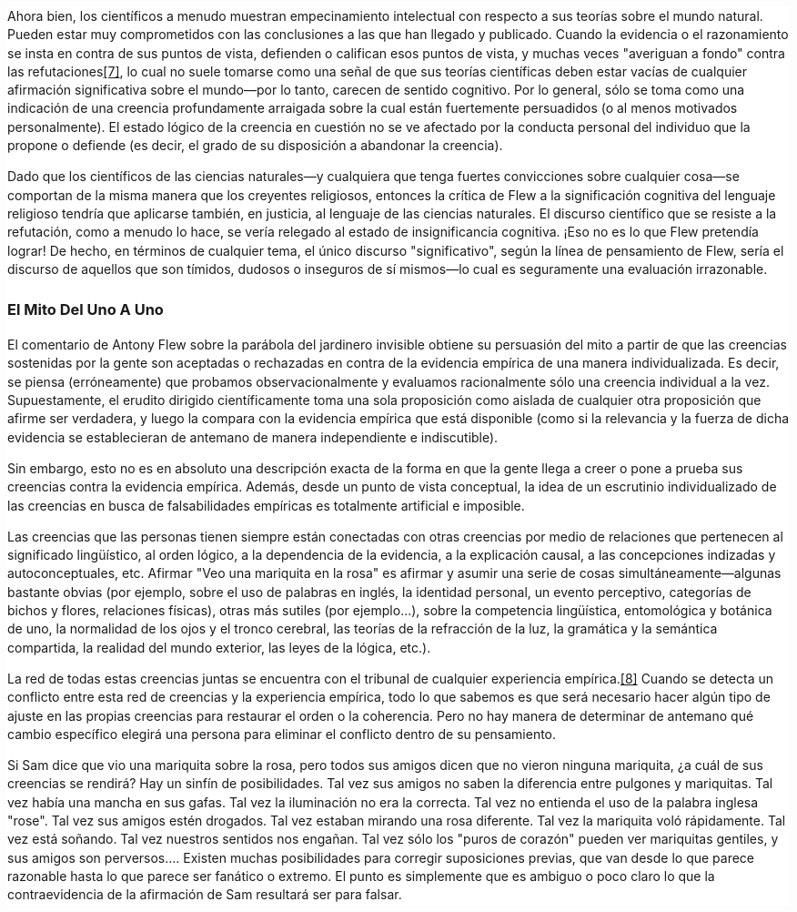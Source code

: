 Ahora bien, los científicos a menudo muestran empecinamiento intelectual con respecto a sus teorías sobre el mundo natural. Pueden estar muy comprometidos con las conclusiones a las que han llegado y publicado. Cuando la evidencia o el razonamiento se insta en contra de sus puntos de vista, defienden o califican esos puntos de vista, y muchas veces "averiguan a fondo" contra las refutaciones[\[7\]](#_ftn7), lo cual no suele tomarse como una señal de que sus teorías científicas deben estar vacías de cualquier afirmación significativa sobre el mundo—por lo tanto, carecen de sentido cognitivo. Por lo general, sólo se toma como una indicación de una creencia profundamente arraigada sobre la cual están fuertemente persuadidos (o al menos motivados personalmente). El estado lógico de la creencia en cuestión no se ve afectado por la conducta personal del individuo que la propone o defiende (es decir, el grado de su disposición a abandonar la creencia).

Dado que los científicos de las ciencias naturales—y cualquiera que tenga fuertes convicciones sobre cualquier cosa—se comportan de la misma manera que los creyentes religiosos, entonces la crítica de Flew a la significación cognitiva del lenguaje religioso tendría que aplicarse también, en justicia, al lenguaje de las ciencias naturales. El discurso científico que se resiste a la refutación, como a menudo lo hace, se vería relegado al estado de insignificancia cognitiva. ¡Eso no es lo que Flew pretendía lograr! De hecho, en términos de cualquier tema, el único discurso "significativo", según la línea de pensamiento de Flew, sería el discurso de aquellos que son tímidos, dudosos o inseguros de sí mismos—lo cual es seguramente una evaluación irrazonable.

### El Mito Del Uno A Uno 

El comentario de Antony Flew sobre la parábola del jardinero invisible obtiene su persuasión del mito a partir de que las creencias sostenidas por la gente son aceptadas o rechazadas en contra de la evidencia empírica de una manera individualizada. Es decir, se piensa (erróneamente) que probamos observacionalmente y evaluamos racionalmente sólo una creencia individual a la vez. Supuestamente, el erudito dirigido científicamente toma una sola proposición como aislada de cualquier otra proposición que afirme ser verdadera, y luego la compara con la evidencia empírica que está disponible (como si la relevancia y la fuerza de dicha evidencia se establecieran de antemano de manera independiente e indiscutible).

Sin embargo, esto no es en absoluto una descripción exacta de la forma en que la gente llega a creer o pone a prueba sus creencias contra la evidencia empírica. Además, desde un punto de vista conceptual, la idea de un escrutinio individualizado de las creencias en busca de falsabilidades empíricas es totalmente artificial e imposible.

Las creencias que las personas tienen siempre están conectadas con otras creencias por medio de relaciones que pertenecen al significado lingüístico, al orden lógico, a la dependencia de la evidencia, a la explicación causal, a las concepciones indizadas y autoconceptuales, etc. Afirmar "Veo una mariquita en la rosa" es afirmar y asumir una serie de cosas simultáneamente—algunas bastante obvias (por ejemplo, sobre el uso de palabras en inglés, la identidad personal, un evento perceptivo, categorías de bichos y flores, relaciones físicas), otras más sutiles (por ejemplo...), sobre la competencia lingüística, entomológica y botánica de uno, la normalidad de los ojos y el tronco cerebral, las teorías de la refracción de la luz, la gramática y la semántica compartida, la realidad del mundo exterior, las leyes de la lógica, etc.).

La red de todas estas creencias juntas se encuentra con el tribunal de cualquier experiencia empírica.[\[8\]](#_ftn8) Cuando se detecta un conflicto entre esta red de creencias y la experiencia empírica, todo lo que sabemos es que será necesario hacer algún tipo de ajuste en las propias creencias para restaurar el orden o la coherencia. Pero no hay manera de determinar de antemano qué cambio específico elegirá una persona para eliminar el conflicto dentro de su pensamiento.

Si Sam dice que vio una mariquita sobre la rosa, pero todos sus amigos dicen que no vieron ninguna mariquita, ¿a cuál de sus creencias se rendirá? Hay un sinfín de posibilidades. Tal vez sus amigos no saben la diferencia entre pulgones y mariquitas. Tal vez había una mancha en sus gafas. Tal vez la iluminación no era la correcta. Tal vez no entienda el uso de la palabra inglesa "rose". Tal vez sus amigos estén drogados. Tal vez estaban mirando una rosa diferente. Tal vez la mariquita voló rápidamente. Tal vez está soñando. Tal vez nuestros sentidos nos engañan. Tal vez sólo los "puros de corazón" pueden ver mariquitas gentiles, y sus amigos son perversos…. Existen muchas posibilidades para corregir suposiciones previas, que van desde lo que parece razonable hasta lo que parece ser fanático o extremo. El punto es simplemente que es ambiguo o poco claro lo que la contraevidencia de la afirmación de Sam resultará ser para falsar.
